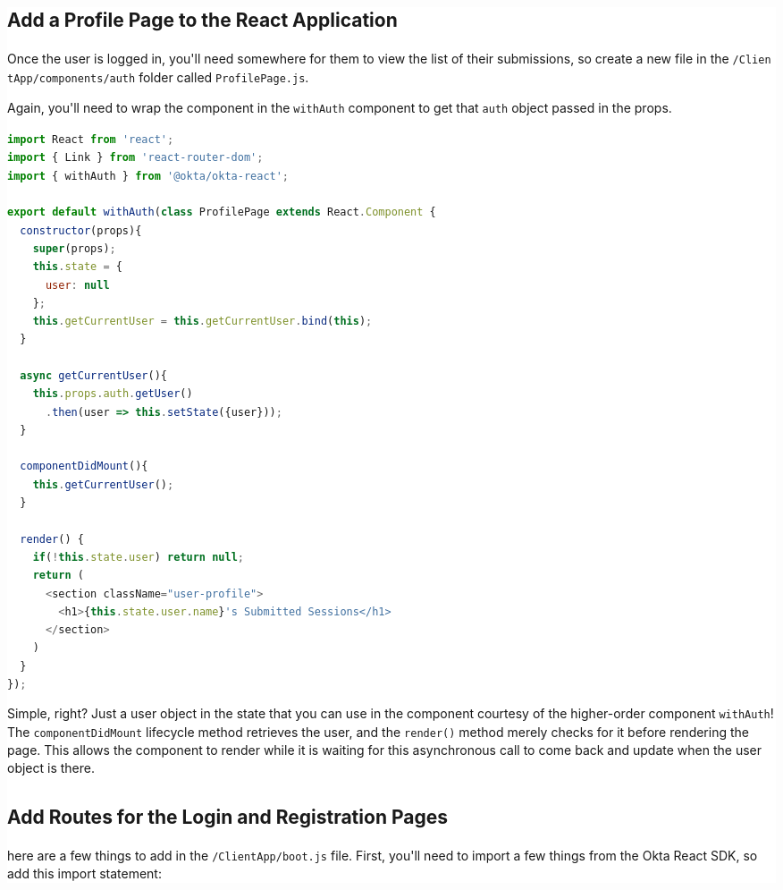 ## Add a Profile Page to the React Application

Once the user is logged in, you'll need somewhere for them to view the list of their submissions, so create a new file in the `/ClientApp/components/auth` folder called `ProfilePage.js`.

Again, you'll need to wrap the component in the `withAuth` component to get that `auth` object passed in the props.

```js
import React from 'react';
import { Link } from 'react-router-dom';
import { withAuth } from '@okta/okta-react';

export default withAuth(class ProfilePage extends React.Component {
  constructor(props){
    super(props);
    this.state = {
      user: null
    };
    this.getCurrentUser = this.getCurrentUser.bind(this);
  }

  async getCurrentUser(){
    this.props.auth.getUser()
      .then(user => this.setState({user}));
  }

  componentDidMount(){
    this.getCurrentUser();
  }

  render() {
    if(!this.state.user) return null;
    return (
      <section className="user-profile">
        <h1>{this.state.user.name}'s Submitted Sessions</h1>
      </section>
    )
  }
});
```

Simple, right? Just a user object in the state that you can use in the component courtesy of the higher-order component `withAuth`! The `componentDidMount` lifecycle method retrieves the user, and the `render()` method merely checks for it before rendering the page. This allows the component to render while it is waiting for this asynchronous call to come back and update when the user object is there.


## Add Routes for the Login and Registration Pages

here are a few things to add in the `/ClientApp/boot.js` file. First, you'll need to import a few things from the Okta React SDK, so add this import statement:
